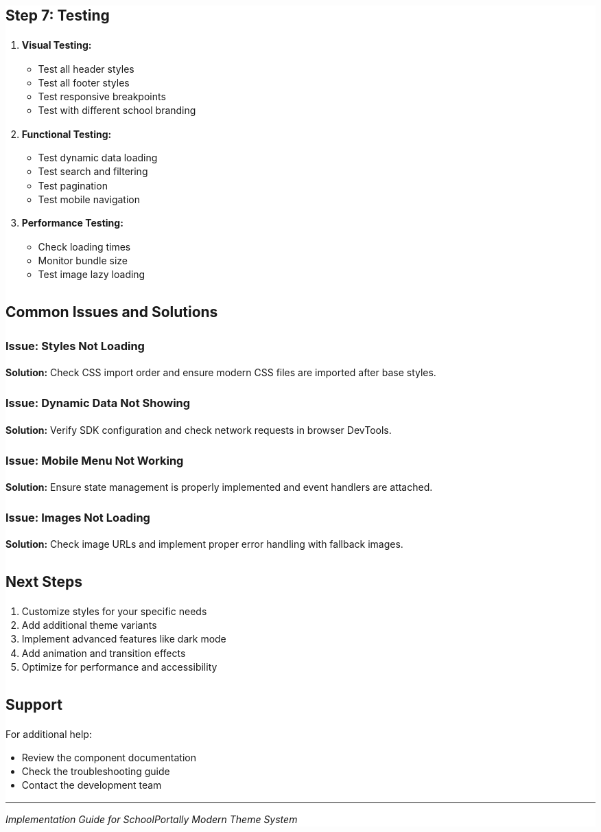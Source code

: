 ## Step 7: Testing

1. **Visual Testing:**
   - Test all header styles
   - Test all footer styles
   - Test responsive breakpoints
   - Test with different school branding

2. **Functional Testing:**
   - Test dynamic data loading
   - Test search and filtering
   - Test pagination
   - Test mobile navigation

3. **Performance Testing:**
   - Check loading times
   - Monitor bundle size
   - Test image lazy loading

## Common Issues and Solutions

### Issue: Styles Not Loading
**Solution:** Check CSS import order and ensure modern CSS files are imported after base styles.

### Issue: Dynamic Data Not Showing
**Solution:** Verify SDK configuration and check network requests in browser DevTools.

### Issue: Mobile Menu Not Working
**Solution:** Ensure state management is properly implemented and event handlers are attached.

### Issue: Images Not Loading
**Solution:** Check image URLs and implement proper error handling with fallback images.

## Next Steps

1. Customize styles for your specific needs
2. Add additional theme variants
3. Implement advanced features like dark mode
4. Add animation and transition effects
5. Optimize for performance and accessibility

## Support

For additional help:
- Review the component documentation
- Check the troubleshooting guide
- Contact the development team

---

*Implementation Guide for SchoolPortally Modern Theme System*
